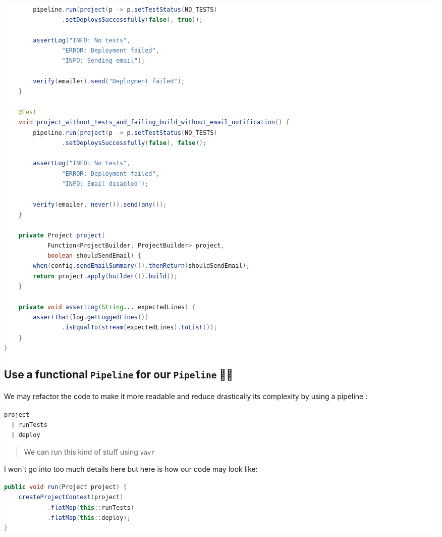 ```java
        pipeline.run(project(p -> p.setTestStatus(NO_TESTS)
                .setDeploysSuccessfully(false), true));

        assertLog("INFO: No tests",
                "ERROR: Deployment failed",
                "INFO: Sending email");

        verify(emailer).send("Deployment failed");
    }

    @Test
    void project_without_tests_and_failing_build_without_email_notification() {
        pipeline.run(project(p -> p.setTestStatus(NO_TESTS)
                .setDeploysSuccessfully(false), false));

        assertLog("INFO: No tests",
                "ERROR: Deployment failed",
                "INFO: Email disabled");

        verify(emailer, never()).send(any());
    }

    private Project project(
            Function<ProjectBuilder, ProjectBuilder> project,
            boolean shouldSendEmail) {
        when(config.sendEmailSummary()).thenReturn(shouldSendEmail);
        return project.apply(builder()).build();
    }

    private void assertLog(String... expectedLines) {
        assertThat(log.getLoggedLines())
                .isEqualTo(stream(expectedLines).toList());
    }
}
```

## Use a functional `Pipeline` for our `Pipeline` 🤔😊

We may refactor the code to make it more readable and reduce drastically its complexity by using a pipeline :

```shell
project 
  | runTests
  | deploy
```

> We can run this kind of stuff using `vavr`

I won't go into too much details here but here is how our code may look like:

```java
public void run(Project project) {
    createProjectContext(project)
            .flatMap(this::runTests)
            .flatMap(this::deploy);
}
```
